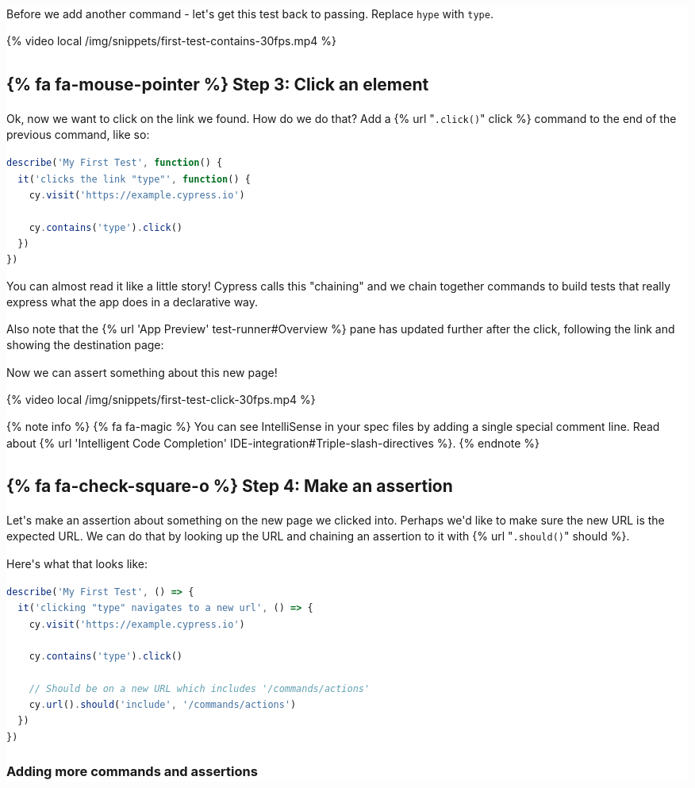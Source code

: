 Before we add another command - let's get this test back to passing. Replace `hype` with `type`.

{% video local /img/snippets/first-test-contains-30fps.mp4 %}

## {% fa fa-mouse-pointer %} Step 3: Click an element

Ok, now we want to click on the link we found. How do we do that? Add a {% url "`.click()`" click %} command to the end of the previous command, like so:

```js
describe('My First Test', function() {
  it('clicks the link "type"', function() {
    cy.visit('https://example.cypress.io')

    cy.contains('type').click()
  })
})
```

You can almost read it like a little story! Cypress calls this "chaining" and we chain together commands to build tests that really express what the app does in a declarative way.

Also note that the {% url 'App Preview' test-runner#Overview %} pane has updated further after the click, following the link and showing the destination page:

Now we can assert something about this new page!

{% video local /img/snippets/first-test-click-30fps.mp4 %}

{% note info %}
{% fa fa-magic %} You can see IntelliSense in your spec files by adding a single special comment line. Read about {% url 'Intelligent Code Completion' IDE-integration#Triple-slash-directives %}.
{% endnote %}

## {% fa fa-check-square-o %} Step 4: Make an assertion

Let's make an assertion about something on the new page we clicked into. Perhaps we'd like to make sure the new URL is the expected URL. We can do that by looking up the URL and chaining an assertion to it with {% url "`.should()`" should %}.

Here's what that looks like:

```js
describe('My First Test', () => {
  it('clicking "type" navigates to a new url', () => {
    cy.visit('https://example.cypress.io')

    cy.contains('type').click()

    // Should be on a new URL which includes '/commands/actions'
    cy.url().should('include', '/commands/actions')
  })
})
```

### Adding more commands and assertions
